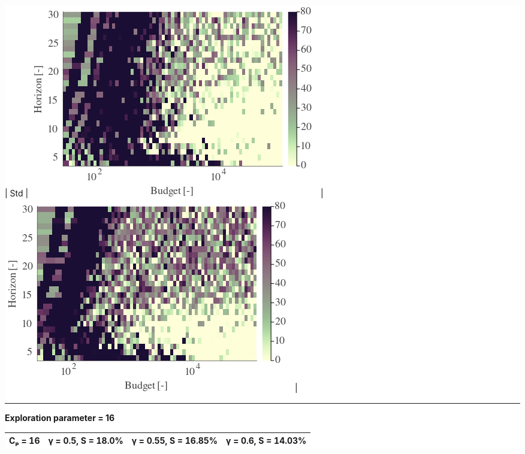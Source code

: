 | Std | ![](fig/sp_AQ/std_g_0.95_cp_8.png) | ![](fig/sp_AQ/std_g_1.0_cp_8.png) | 

---

**Exploration parameter = 16**

| Cₚ = 16 | γ = 0.5, S = 18.0% | γ = 0.55, S = 16.85% | γ = 0.6, S = 14.03% | 
| --- | --- | --- | --- | 